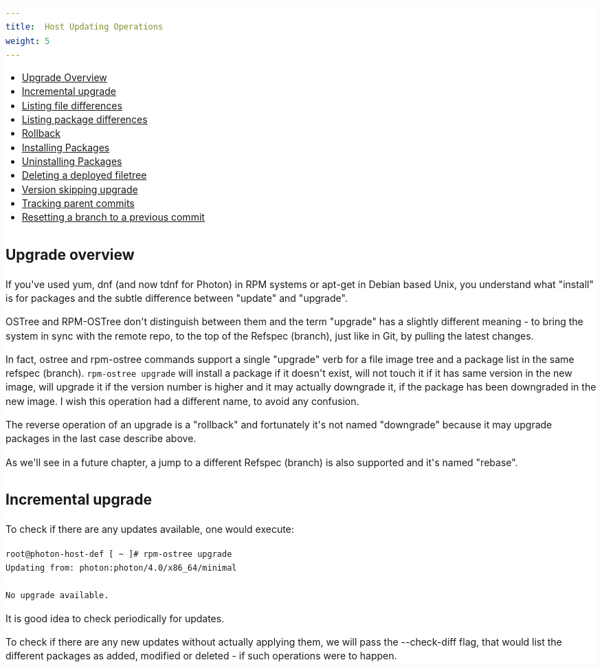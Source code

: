 ```yaml
---
title:  Host Updating Operations
weight: 5
---
```


- [Upgrade Overview](#upgrade-overview)
- [Incremental upgrade](#incremental-upgrade)
- [Listing file differences](#listing-file-differences)
- [Listing package differences](#listing-package-differences)
- [Rollback](#rollback)
- [Installing Packages](#installing-packages)
- [Uninstalling Packages](#uninstalling-packages)
- [Deleting a deployed filetree](#deleting-a-deployed-filetree)
- [Version skipping upgrade](#version-skipping-upgrade)
- [Tracking parent commits](#tracking-parent-commits)
- [Resetting a branch to a previous commit](#resetting-a-branch-to-a-previous-commit)

## Upgrade overview

If you've used yum, dnf (and now tdnf for Photon) in RPM systems or apt-get in Debian based Unix, you understand what "install" is for packages and the subtle difference between "update" and "upgrade".

OSTree and RPM-OSTree don't distinguish between them and the term "upgrade" has a slightly different meaning - to bring the system in sync with the remote repo, to the top of the Refspec (branch), just like in Git, by pulling the latest changes.

In fact, ostree and rpm-ostree commands support a single "upgrade" verb for a file image tree and a package list in the same refspec (branch). ```rpm-ostree upgrade``` will install a package if it doesn't exist, will not touch it if it has same version in the new image, will upgrade it if the version number is higher and it may actually downgrade it, if the package has been downgraded in the new image. I wish this operation had a different name, to avoid any confusion.

The reverse operation of an upgrade is a "rollback" and fortunately it's not named "downgrade" because it may upgrade packages in the last case describe above.

As we'll see in a future chapter, a jump to a different Refspec (branch) is also supported and it's named "rebase".

## Incremental upgrade

To check if there are any updates available, one would execute:

```console
root@photon-host-def [ ~ ]# rpm-ostree upgrade
Updating from: photon:photon/4.0/x86_64/minimal

No upgrade available.
```

It is good idea to check periodically for updates.

To check if there are any new updates without actually applying them, we will pass the --check-diff flag, that would list the different packages as added, modified or deleted - if such operations were to happen.
